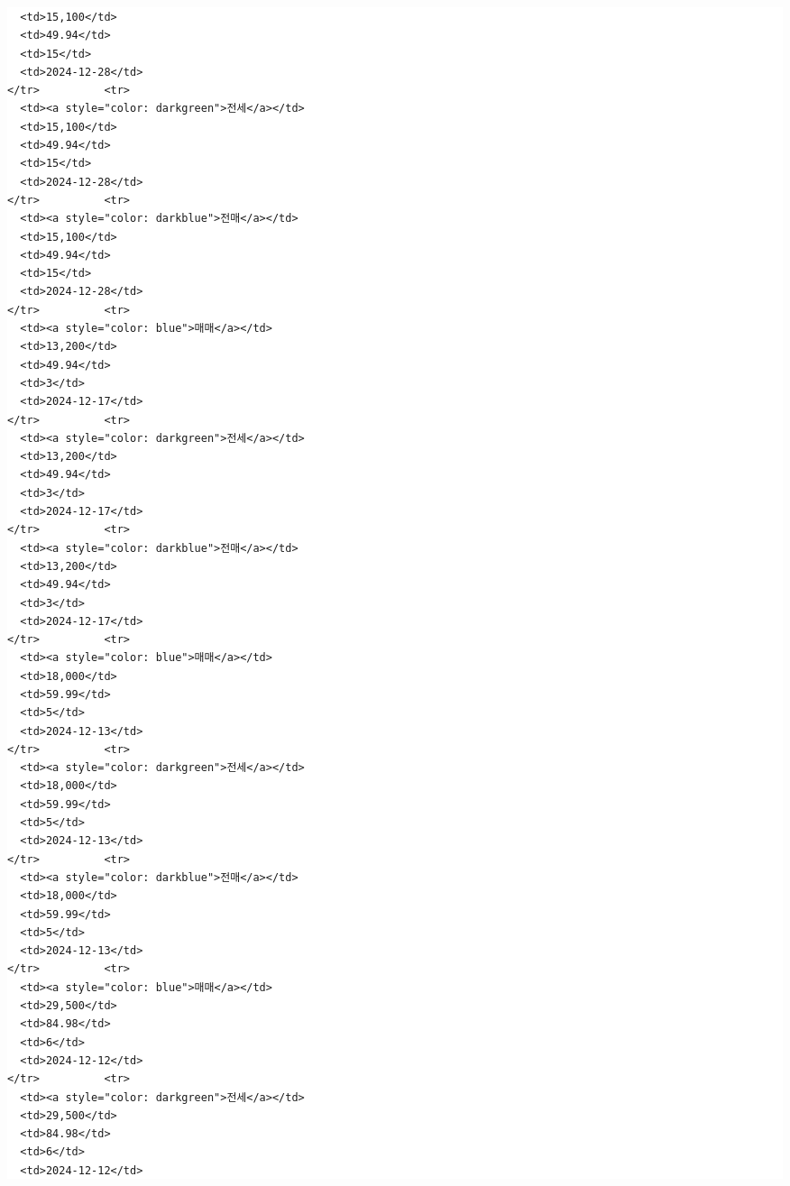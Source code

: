       <td>15,100</td>
      <td>49.94</td>
      <td>15</td>
      <td>2024-12-28</td>
    </tr>          <tr>
      <td><a style="color: darkgreen">전세</a></td>
      <td>15,100</td>
      <td>49.94</td>
      <td>15</td>
      <td>2024-12-28</td>
    </tr>          <tr>
      <td><a style="color: darkblue">전매</a></td>
      <td>15,100</td>
      <td>49.94</td>
      <td>15</td>
      <td>2024-12-28</td>
    </tr>          <tr>
      <td><a style="color: blue">매매</a></td>
      <td>13,200</td>
      <td>49.94</td>
      <td>3</td>
      <td>2024-12-17</td>
    </tr>          <tr>
      <td><a style="color: darkgreen">전세</a></td>
      <td>13,200</td>
      <td>49.94</td>
      <td>3</td>
      <td>2024-12-17</td>
    </tr>          <tr>
      <td><a style="color: darkblue">전매</a></td>
      <td>13,200</td>
      <td>49.94</td>
      <td>3</td>
      <td>2024-12-17</td>
    </tr>          <tr>
      <td><a style="color: blue">매매</a></td>
      <td>18,000</td>
      <td>59.99</td>
      <td>5</td>
      <td>2024-12-13</td>
    </tr>          <tr>
      <td><a style="color: darkgreen">전세</a></td>
      <td>18,000</td>
      <td>59.99</td>
      <td>5</td>
      <td>2024-12-13</td>
    </tr>          <tr>
      <td><a style="color: darkblue">전매</a></td>
      <td>18,000</td>
      <td>59.99</td>
      <td>5</td>
      <td>2024-12-13</td>
    </tr>          <tr>
      <td><a style="color: blue">매매</a></td>
      <td>29,500</td>
      <td>84.98</td>
      <td>6</td>
      <td>2024-12-12</td>
    </tr>          <tr>
      <td><a style="color: darkgreen">전세</a></td>
      <td>29,500</td>
      <td>84.98</td>
      <td>6</td>
      <td>2024-12-12</td>